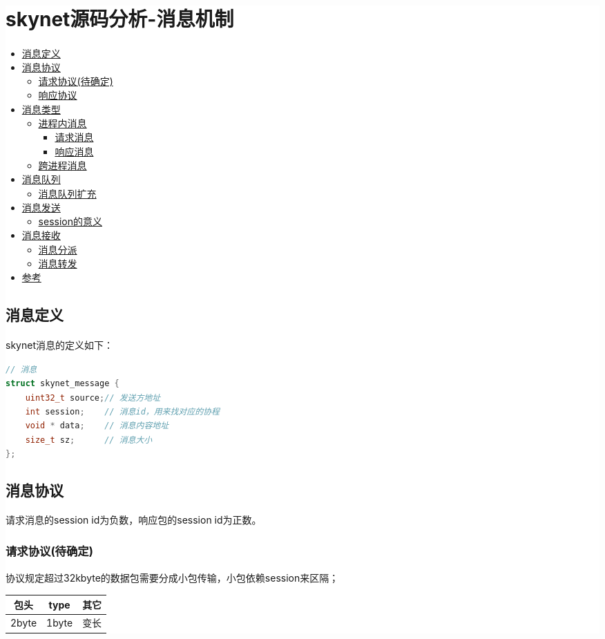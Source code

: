 # skynet源码分析-消息机制



* [消息定义](#消息定义)
* [消息协议](#消息协议)
    - [请求协议(待确定)](#请求协议待确定)
    - [响应协议](#响应协议)
* [消息类型](#消息类型)
    - [进程内消息](#进程内消息)
        + [请求消息](#请求消息)
        + [响应消息](#响应消息)
    - [跨进程消息](#跨进程消息)
* [消息队列](#消息队列)
    - [消息队列扩充](#消息队列扩充)
* [消息发送](#消息发送)
    - [session的意义](#session的意义)
* [消息接收](#消息接收)
    - [消息分派](#消息分派)
    - [消息转发](#消息转发)
* [参考](#参考)





## 消息定义

skynet消息的定义如下：

```c
// 消息
struct skynet_message {
	uint32_t source;// 发送方地址
	int session;    // 消息id，用来找对应的协程
	void * data;    // 消息内容地址
	size_t sz;      // 消息大小
};
```



## 消息协议

请求消息的session id为负数，响应包的session id为正数。

### 请求协议(待确定)

协议规定超过32kbyte的数据包需要分成小包传输，小包依赖session来区隔；

| 包头  | type  | 其它 |
| ----- | ----- | ---- |
| 2byte | 1byte | 变长 |
